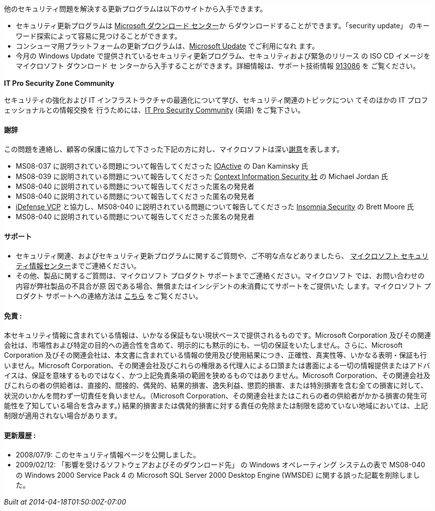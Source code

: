 他のセキュリティ問題を解決する更新プログラムは以下のサイトから入手できます。

-   セキュリティ更新プログラムは [Microsoft ダウンロード センター](http://www.microsoft.com/downloads/search.aspx?displaylang=ja)か らダウンロードすることができます。「security update」 のキーワード探索によって容易に見つけることができます。
-   コンシューマ用プラットフォームの更新プログラムは、[Microsoft Update](http://update.microsoft.com/microsoftupdate) でご利用になれ ます。
-   今月の Windows Update で提供されているセキュリティ更新プログラム、セキュリティおよび緊急のリリース の ISO CD イメージをマイクロソフト ダウンロード セ ンターから入手することができます。詳細情報は、サポート技術情報 [913086](http://support.microsoft.com/kb/913086) を ご覧ください。

**IT Pro Security Zone Community**

セキュリティの強化および IT インフラストラクチャの最適化について学び、セキュリティ関連のトピックについ てそのほかの IT プロフェッショナルとの情報交換を 行うためには、[IT Pro Security Community](http://go.microsoft.com/fwlink/?linkid=21164) (英語) をご覧下さい。

#### 謝辞

この問題を連絡し、顧客の保護に協力して下さった下記の方に対し、マイクロソフトは深い[謝意](http://technet.microsoft.com/security/bulletin/policy)を表します。

-   MS08-037 に説明されている問題について報告してくださった [IOActive](http://www.ioactive.com/) の Dan Kaminsky 氏
-   MS08-039 に説明されている問題について報告してくださった [Context Information Security 社](http://www.contextis.co.uk/) の Michael Jordan 氏
-   MS08-040 に説明されている問題について報告してくださった匿名の発見者
-   MS08-040 に説明されている問題について報告してくださった匿名の発見者
-   [iDefense VCP](http://labs.idefense.com/) と協力し、MS08-040 に説明されている問題について報告してくださった [Insomnia Security](http://www.insomniasec.com/) の Brett Moore 氏
-   MS08-040 に説明されている問題について報告してくださった匿名の発見者

#### サポート

-   セキュリティ関連、およびセキュリティ更新プログラムに関するご質問や、ご不明な点などありましたら、 [マイクロソフト セキュリティ情報センター](http://www.microsoft.com/japan/security/sicinfo.mspx)までご連絡ください。
-   その他、製品に関するご質問は、マイクロソフト プロダクト サポートまでご連絡ください。マイクロソフト では、お問い合わせの内容が弊社製品の不具合が原 因である場合、無償またはインシデントの未消費にてサポートをご提供いた します。マイクロソフト プロダクト サポートへの連絡方法は [こちら](http://support.microsoft.com/select/?target=assistance) をご覧ください。

#### 免責 :

本セキュリティ情報に含まれている情報は、いかなる保証もない現状ベースで提供されるものです。Microsoft Corporation 及びその関連会社は、市場性および特定の目的への適合性を含めて、明示的にも黙示的にも、一切の保証をいたしません。さらに、Microsoft Corporation 及びその関連会社は、本文書に含まれている情報の使用及び使用結果につき、正確性、真実性等、いかなる表明・保証も行いません。Microsoft Corporation、その関連会社及びこれらの権限ある代理人による口頭または書面による一切の情報提供またはアドバイスは、保証を意味するものではなく、かつ上記免責条項の範囲を狭めるものではありません。Microsoft Corporation、その関連会社及びこれらの者の供給者は、直接的、間接的、偶発的、結果的損害、逸失利益、懲罰的損害、または特別損害を含む全ての損害に対して、状況のいかんを問わず一切責任を負いません。（Microsoft Corporation、その関連会社またはこれらの者の供給者がかかる損害の発生可能性を了知している場合を含みます。) 結果的損害または偶発的損害に対する責任の免除または制限を認めていない地域においては、上記制限が適用されない場合があります。

#### 更新履歴 :

-   2008/07/9: このセキュリティ情報ページを公開しました。
-   2009/02/12: 「影響を受けるソフトウェアおよびそのダウンロード先」 の Windows オペレーティング システムの表で MS08-040 の Windows 2000 Service Pack 4 の Microsoft SQL Server 2000 Desktop Engine (WMSDE) に関する誤った記載を削除しました。

*Built at 2014-04-18T01:50:00Z-07:00*
